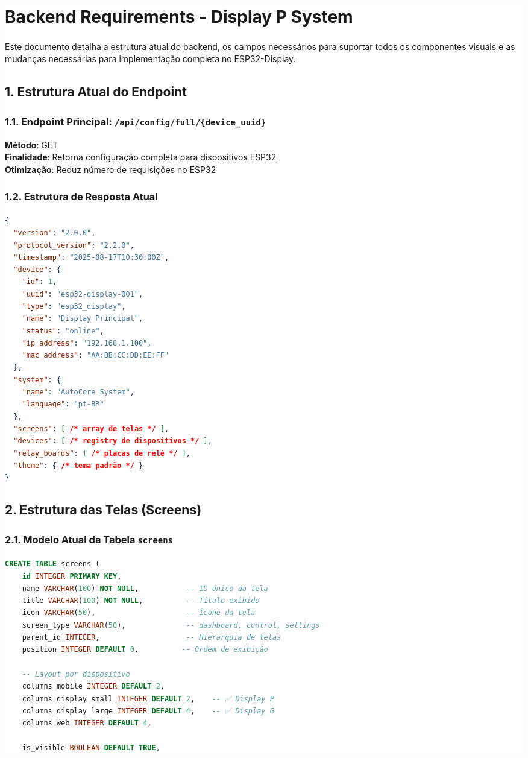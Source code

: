# Backend Requirements - Display P System

Este documento detalha a estrutura atual do backend, os campos necessários para suportar todos os componentes visuais e as mudanças necessárias para implementação completa no ESP32-Display.

## 1. Estrutura Atual do Endpoint

### 1.1. Endpoint Principal: `/api/config/full/{device_uuid}`

**Método**: GET  
**Finalidade**: Retorna configuração completa para dispositivos ESP32  
**Otimização**: Reduz número de requisições no ESP32  

### 1.2. Estrutura de Resposta Atual

```json
{
  "version": "2.0.0",
  "protocol_version": "2.2.0",
  "timestamp": "2025-08-17T10:30:00Z",
  "device": {
    "id": 1,
    "uuid": "esp32-display-001",
    "type": "esp32_display",
    "name": "Display Principal",
    "status": "online",
    "ip_address": "192.168.1.100",
    "mac_address": "AA:BB:CC:DD:EE:FF"
  },
  "system": {
    "name": "AutoCore System",
    "language": "pt-BR"
  },
  "screens": [ /* array de telas */ ],
  "devices": [ /* registry de dispositivos */ ],
  "relay_boards": [ /* placas de relé */ ],
  "theme": { /* tema padrão */ }
}
```

## 2. Estrutura das Telas (Screens)

### 2.1. Modelo Atual da Tabela `screens`

```sql
CREATE TABLE screens (
    id INTEGER PRIMARY KEY,
    name VARCHAR(100) NOT NULL,           -- ID único da tela
    title VARCHAR(100) NOT NULL,          -- Título exibido
    icon VARCHAR(50),                     -- Ícone da tela
    screen_type VARCHAR(50),              -- dashboard, control, settings
    parent_id INTEGER,                    -- Hierarquia de telas
    position INTEGER DEFAULT 0,          -- Ordem de exibição
    
    -- Layout por dispositivo
    columns_mobile INTEGER DEFAULT 2,
    columns_display_small INTEGER DEFAULT 2,    -- ✅ Display P
    columns_display_large INTEGER DEFAULT 4,    -- ✅ Display G
    columns_web INTEGER DEFAULT 4,
    
    is_visible BOOLEAN DEFAULT TRUE,
```